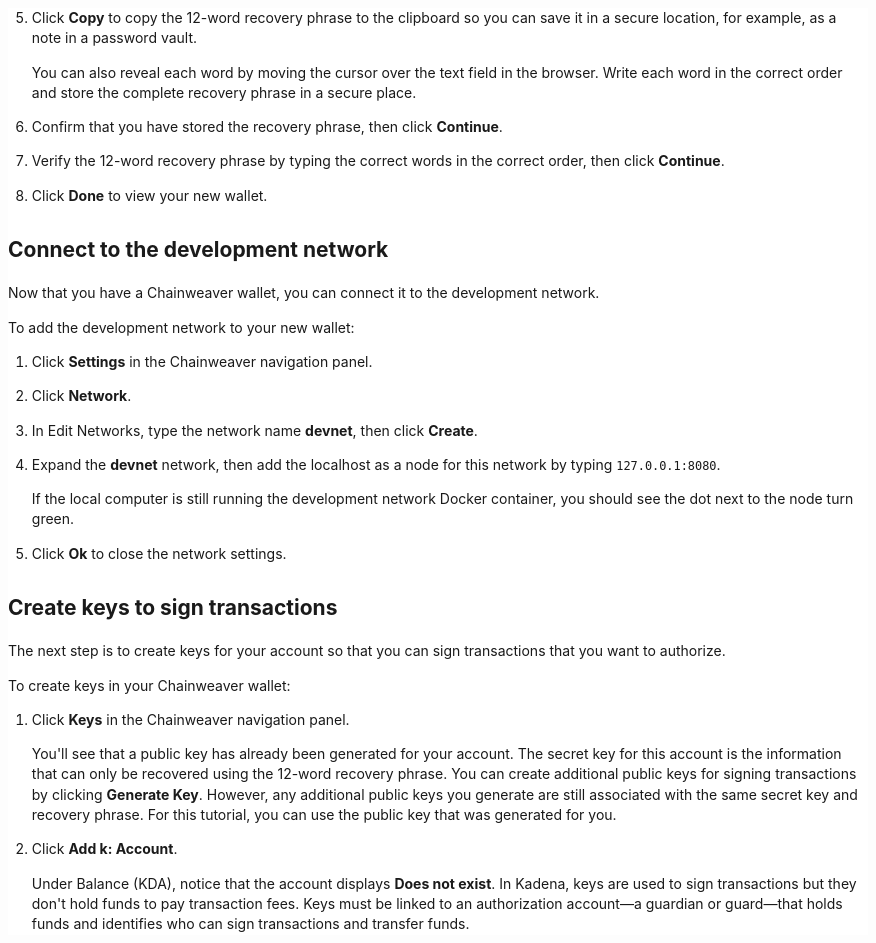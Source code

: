 5. Click **Copy** to copy the 12-word recovery phrase to the clipboard so you
   can save it in a secure location, for example, as a note in a password vault.

   You can also reveal each word by moving the cursor over the text field in the
   browser. Write each word in the correct order and store the complete recovery
   phrase in a secure place.

6. Confirm that you have stored the recovery phrase, then click **Continue**.

7. Verify the 12-word recovery phrase by typing the correct words in the correct
   order, then click **Continue**.

8. Click **Done** to view your new wallet.

## Connect to the development network

Now that you have a Chainweaver wallet, you can connect it to the development
network.

To add the development network to your new wallet:

1. Click **Settings** in the Chainweaver navigation panel.

2. Click **Network**.

3. In Edit Networks, type the network name **devnet**, then click **Create**.

4. Expand the **devnet** network, then add the localhost as a node for this
   network by typing `127.0.0.1:8080`.

   If the local computer is still running the development network Docker
   container, you should see the dot next to the node turn green.

5. Click **Ok** to close the network settings.

## Create keys to sign transactions

The next step is to create keys for your account so that you can sign
transactions that you want to authorize.

To create keys in your Chainweaver wallet:

1. Click **Keys** in the Chainweaver navigation panel.

   You'll see that a public key has already been generated for your account. The
   secret key for this account is the information that can only be recovered
   using the 12-word recovery phrase. You can create additional public keys for
   signing transactions by clicking **Generate Key**. However, any additional
   public keys you generate are still associated with the same secret key and
   recovery phrase. For this tutorial, you can use the public key that was
   generated for you.

2. Click **Add k: Account**.

   Under Balance (KDA), notice that the account displays **Does not exist**. In
   Kadena, keys are used to sign transactions but they don't hold funds to pay
   transaction fees. Keys must be linked to an authorization account—a guardian
   or guard—that holds funds and identifies who can sign transactions and
   transfer funds.
